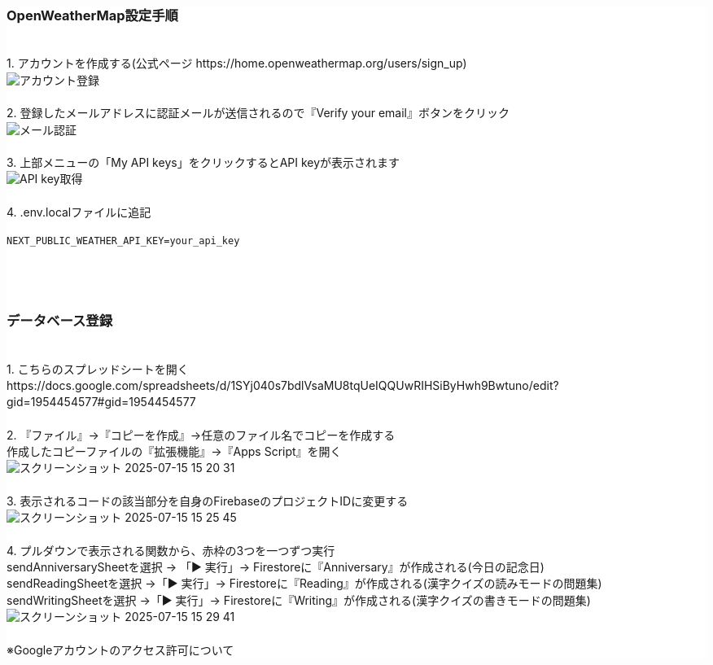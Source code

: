 
### OpenWeatherMap設定手順
<br>
1. アカウントを作成する(公式ページ https://home.openweathermap.org/users/sign_up)
<br>
<img width="1444" height="866" alt="アカウント登録" src="https://github.com/user-attachments/assets/591de91b-28af-483a-a3f9-a49f3150efc9" />
<br>
<br>
2. 登録したメールアドレスに認証メールが送信されるので『Verify your email』ボタンをクリック
<br>
<img width="523" height="564" alt="メール認証" src="https://github.com/user-attachments/assets/5c731474-290b-4285-89dc-44d333f3060e" />
<br>
<br>
3. 上部メニューの「My API keys」をクリックするとAPI keyが表示されます
<br>
<img width="1084" height="558" alt="API key取得" src="https://github.com/user-attachments/assets/46c867a6-e110-4d09-87f8-4f5fe822898f" />
<br>
<br>
4. .env.localファイルに追記
<br>

```
NEXT_PUBLIC_WEATHER_API_KEY=your_api_key
```

<br>
<br>

### データベース登録
<br>
1. こちらのスプレッドシートを開く
<br>
https://docs.google.com/spreadsheets/d/1SYj040s7bdlVsaMU8tqUeIQQUwRIHSiByHwh9Bwtuno/edit?gid=1954454577#gid=1954454577
<br>
<br>
2. 『ファイル』→『コピーを作成』→任意のファイル名でコピーを作成する
<br>
作成したコピーファイルの『拡張機能』→『Apps Script』を開く
<br>
<img width="983" height="270" alt="スクリーンショット 2025-07-15 15 20 31" src="https://github.com/user-attachments/assets/bf2b0457-28eb-4630-b93f-a2245d136e84" />
<br>
<br>
3. 表示されるコードの該当部分を自身のFirebaseのプロジェクトIDに変更する
<br>
<img width="1091" height="204" alt="スクリーンショット 2025-07-15 15 25 45" src="https://github.com/user-attachments/assets/b952b377-5226-4b51-97d9-c37fdf9f1d6e" />
<br>
<br>
4. プルダウンで表示される関数から、赤枠の3つを一つずつ実行
<br>
sendAnniversarySheetを選択 → 「▶︎ 実行」→ Firestoreに『Anniversary』が作成される(今日の記念日)
<br>
sendReadingSheetを選択 →「▶︎ 実行」→ Firestoreに『Reading』が作成される(漢字クイズの読みモードの問題集)
<br>
sendWritingSheetを選択 →「▶︎ 実行」→ Firestoreに『Writing』が作成される(漢字クイズの書きモードの問題集)
<br>
<img width="1090" height="262" alt="スクリーンショット 2025-07-15 15 29 41" src="https://github.com/user-attachments/assets/8f61a16d-b7e4-4da1-8d61-da84bb877f82" />
<br>
<br>
※Googleアカウントのアクセス許可について
<br>